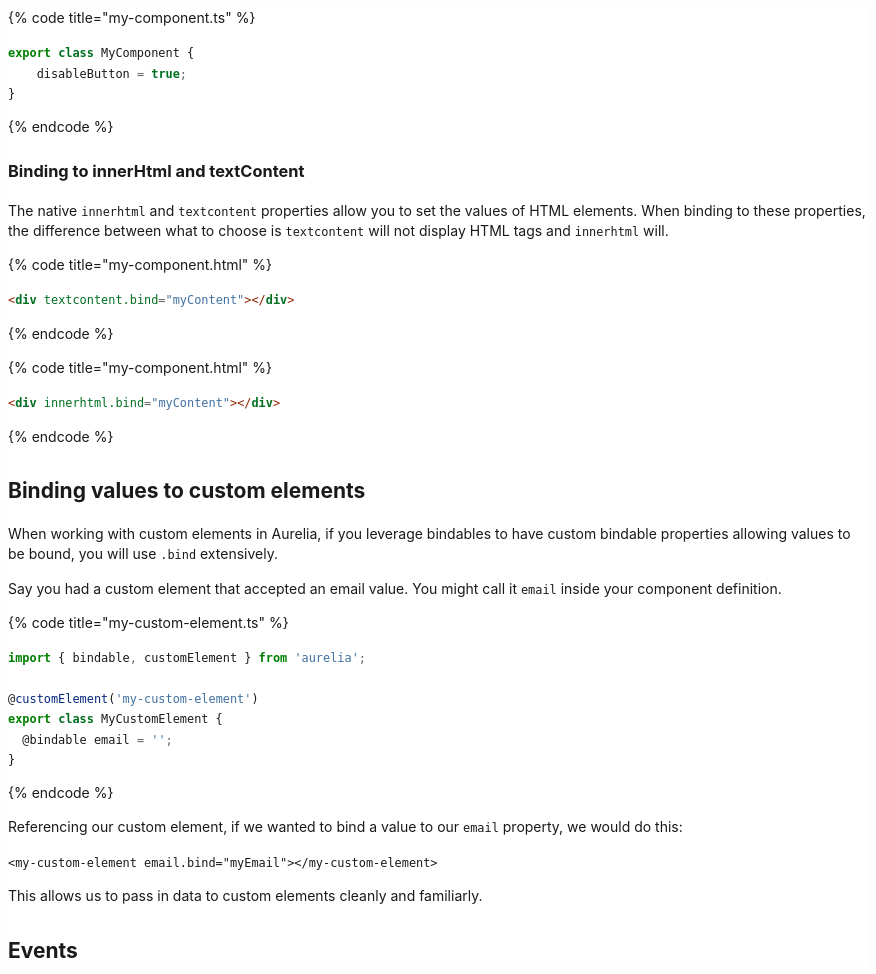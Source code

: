 {% code title="my-component.ts" %}
```typescript
export class MyComponent {
    disableButton = true;
}
```
{% endcode %}

### Binding to innerHtml and textContent

The native `innerhtml` and `textcontent` properties allow you to set the values of HTML elements. When binding to these properties, the difference between what to choose is `textcontent` will not display HTML tags and `innerhtml` will.

{% code title="my-component.html" %}
```html
<div textcontent.bind="myContent"></div>
```
{% endcode %}

{% code title="my-component.html" %}
```html
<div innerhtml.bind="myContent"></div>
```
{% endcode %}

## Binding values to custom elements

When working with custom elements in Aurelia, if you leverage bindables to have custom bindable properties allowing values to be bound, you will use `.bind` extensively.&#x20;

Say you had a custom element that accepted an email value. You might call it `email` inside your component definition.

{% code title="my-custom-element.ts" %}
```typescript
import { bindable, customElement } from 'aurelia';

@customElement('my-custom-element')
export class MyCustomElement {
  @bindable email = '';
}
```
{% endcode %}

Referencing our custom element, if we wanted to bind a value to our `email` property, we would do this:

```markup
<my-custom-element email.bind="myEmail"></my-custom-element>
```

This allows us to pass in data to custom elements cleanly and familiarly.

## Events
